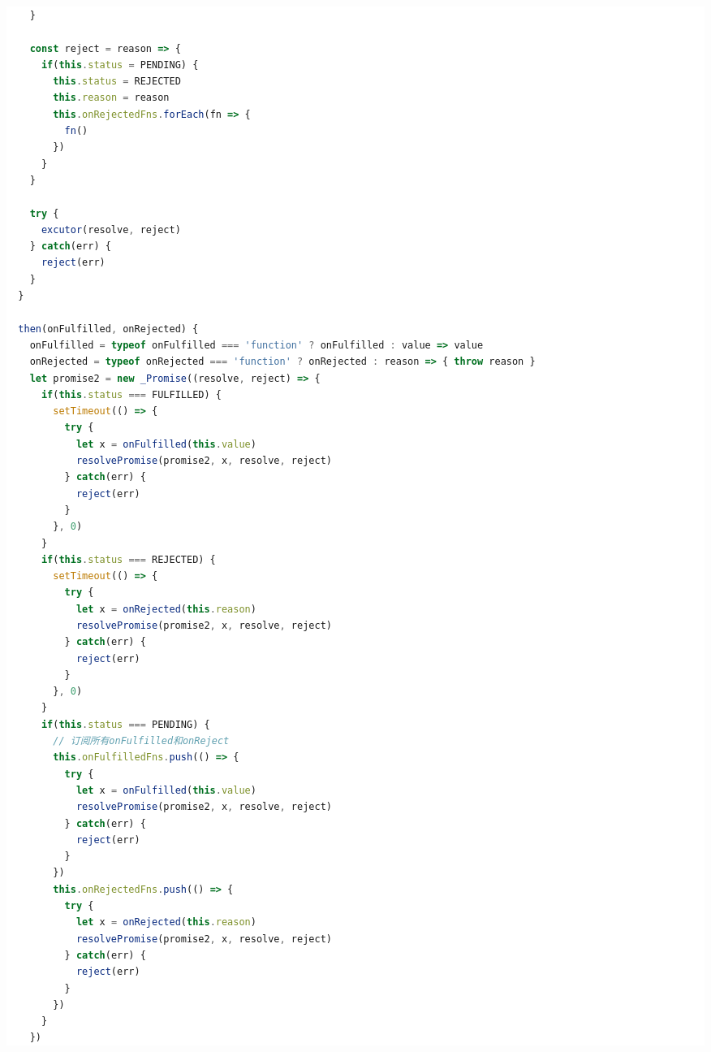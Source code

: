 ```javascript
    }

    const reject = reason => {
      if(this.status = PENDING) {
        this.status = REJECTED
        this.reason = reason
        this.onRejectedFns.forEach(fn => {
          fn()
        })
      }
    }

    try {
      excutor(resolve, reject)
    } catch(err) {
      reject(err)
    }
  }

  then(onFulfilled, onRejected) {
    onFulfilled = typeof onFulfilled === 'function' ? onFulfilled : value => value
    onRejected = typeof onRejected === 'function' ? onRejected : reason => { throw reason }
    let promise2 = new _Promise((resolve, reject) => {
      if(this.status === FULFILLED) {
        setTimeout(() => {
          try {
            let x = onFulfilled(this.value)
            resolvePromise(promise2, x, resolve, reject)
          } catch(err) {
            reject(err)
          }
        }, 0)
      }
      if(this.status === REJECTED) {
        setTimeout(() => {
          try {
            let x = onRejected(this.reason)
            resolvePromise(promise2, x, resolve, reject)
          } catch(err) {
            reject(err)
          }
        }, 0)
      }
      if(this.status === PENDING) {
        // 订阅所有onFulfilled和onReject
        this.onFulfilledFns.push(() => {
          try {
            let x = onFulfilled(this.value)
            resolvePromise(promise2, x, resolve, reject)
          } catch(err) {
            reject(err)
          }
        })
        this.onRejectedFns.push(() => {
          try {
            let x = onRejected(this.reason)
            resolvePromise(promise2, x, resolve, reject)
          } catch(err) {
            reject(err)
          }
        })
      }
    })
```